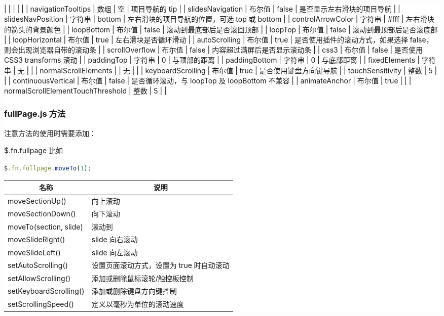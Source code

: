 |                                   |      |             |                                      |
| navigationTooltips                | 数组   | 空           | 项目导航的 tip                            |
| slidesNavigation                  | 布尔值  | false       | 是否显示左右滑块的项目导航                        |
| slidesNavPosition                 | 字符串  | bottom      | 左右滑块的项目导航的位置，可选 top 或 bottom         |
| controlArrowColor                 | 字符串  | #fff        | 左右滑块的箭头的背景颜色                         |
| loopBottom                        | 布尔值  | false       | 滚动到最底部后是否滚回顶部                        |
| loopTop                           | 布尔值  | false       | 滚动到最顶部后是否滚底部                         |
| loopHorizontal                    | 布尔值  | true        | 左右滑块是否循环滑动                           |
| autoScrolling                     | 布尔值  | true        | 是否使用插件的滚动方式，如果选择 false，则会出现浏览器自带的滚动条 |
| scrollOverflow                    | 布尔值  | false       | 内容超过满屏后是否显示滚动条                       |
| css3                              | 布尔值  | false       | 是否使用 CSS3 transforms 滚动              |
| paddingTop                        | 字符串  | 0           | 与顶部的距离                               |
| paddingBottom                     | 字符串  | 0           | 与底部距离                                |
| fixedElements                     | 字符串  | 无           |                                      |
| normalScrollElements              |      | 无           |                                      |
| keyboardScrolling                 | 布尔值  | true        | 是否使用键盘方向键导航                          |
| touchSensitivity                  | 整数   | 5           |                                      |
| continuousVertical                | 布尔值  | false       | 是否循环滚动，与 loopTop 及 loopBottom 不兼容    |
| animateAnchor                     | 布尔值  | true        |                                      |
| normalScrollElementTouchThreshold | 整数   | 5           |                                      |

### fullPage.js 方法

注意方法的使用时需要添加：

$.fn.fullpage   比如

~~~javascript
$.fn.fullpage.moveTo(1);
~~~
| 名称                     | 说明                      |
| ---------------------- | ----------------------- |
| moveSectionUp()        | 向上滚动                    |
| moveSectionDown()      | 向下滚动                    |
| moveTo(section, slide) | 滚动到                     |
| moveSlideRight()       | slide 向右滚动              |
| moveSlideLeft()        | slide 向左滚动              |
| setAutoScrolling()     | 设置页面滚动方式，设置为 true 时自动滚动 |
| setAllowScrolling()    | 添加或删除鼠标滚轮/触控板控制         |
| setKeyboardScrolling() | 添加或删除键盘方向键控制            |
| setScrollingSpeed()    | 定义以毫秒为单位的滚动速度           |
